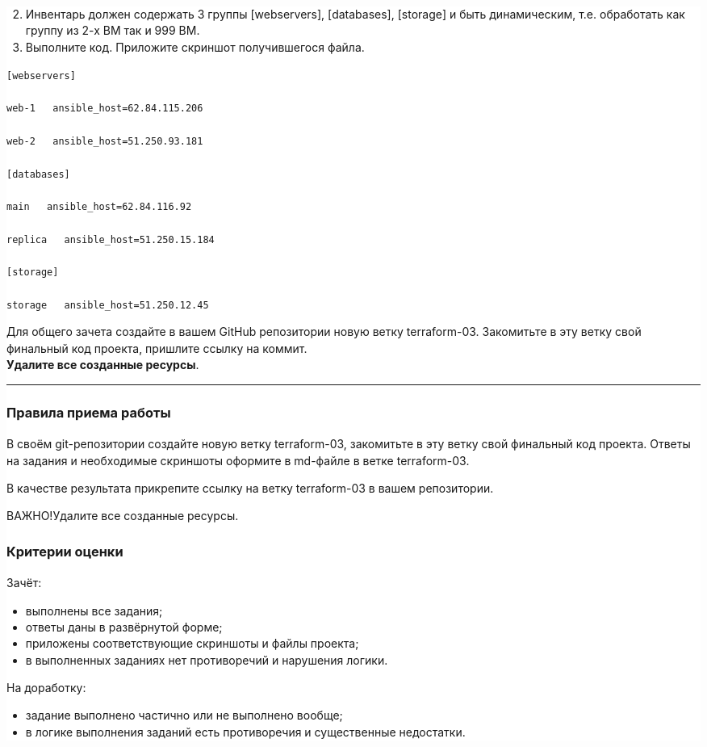 2. Инвентарь должен содержать 3 группы [webservers], [databases], [storage] и быть динамическим, т.е. обработать как группу из 2-х ВМ так и 999 ВМ.
3. Выполните код. Приложите скриншот получившегося файла. 

```bash
[webservers]

web-1   ansible_host=62.84.115.206

web-2   ansible_host=51.250.93.181

[databases]

main   ansible_host=62.84.116.92

replica   ansible_host=51.250.15.184

[storage]
  
storage   ansible_host=51.250.12.45
```

Для общего зачета создайте в вашем GitHub репозитории новую ветку terraform-03. Закомитьте в эту ветку свой финальный код проекта, пришлите ссылку на коммит.   
**Удалите все созданные ресурсы**.

------

### Правила приема работы

В своём git-репозитории создайте новую ветку terraform-03, закомитьте в эту ветку свой финальный код проекта. Ответы на задания и необходимые скриншоты оформите в md-файле в ветке terraform-03.

В качестве результата прикрепите ссылку на ветку terraform-03 в вашем репозитории.

ВАЖНО!Удалите все созданные ресурсы.

### Критерии оценки

Зачёт:

* выполнены все задания;
* ответы даны в развёрнутой форме;
* приложены соответствующие скриншоты и файлы проекта;
* в выполненных заданиях нет противоречий и нарушения логики.

На доработку:

* задание выполнено частично или не выполнено вообще;
* в логике выполнения заданий есть противоречия и существенные недостатки. 
